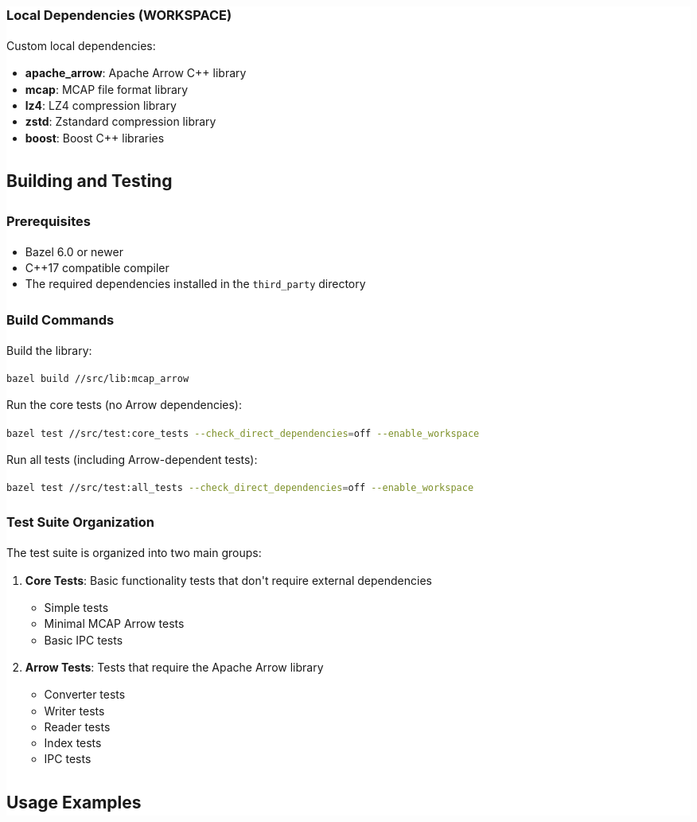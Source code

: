 ### Local Dependencies (WORKSPACE)

Custom local dependencies:
- **apache_arrow**: Apache Arrow C++ library
- **mcap**: MCAP file format library
- **lz4**: LZ4 compression library
- **zstd**: Zstandard compression library
- **boost**: Boost C++ libraries

## Building and Testing

### Prerequisites

- Bazel 6.0 or newer
- C++17 compatible compiler
- The required dependencies installed in the `third_party` directory

### Build Commands

Build the library:

```bash
bazel build //src/lib:mcap_arrow
```

Run the core tests (no Arrow dependencies):

```bash
bazel test //src/test:core_tests --check_direct_dependencies=off --enable_workspace
```

Run all tests (including Arrow-dependent tests):

```bash
bazel test //src/test:all_tests --check_direct_dependencies=off --enable_workspace
```

### Test Suite Organization

The test suite is organized into two main groups:

1. **Core Tests**: Basic functionality tests that don't require external dependencies
   - Simple tests
   - Minimal MCAP Arrow tests
   - Basic IPC tests

2. **Arrow Tests**: Tests that require the Apache Arrow library
   - Converter tests
   - Writer tests
   - Reader tests
   - Index tests
   - IPC tests

## Usage Examples
